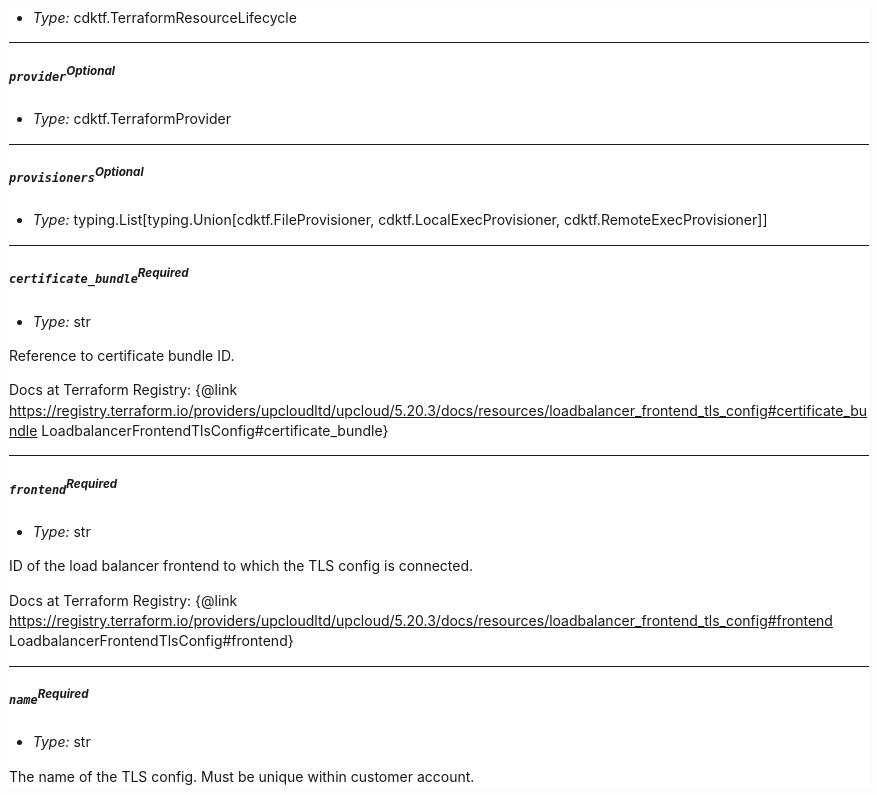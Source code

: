- *Type:* cdktf.TerraformResourceLifecycle

---

##### `provider`<sup>Optional</sup> <a name="provider" id="@cdktf/provider-upcloud.loadbalancerFrontendTlsConfig.LoadbalancerFrontendTlsConfig.Initializer.parameter.provider"></a>

- *Type:* cdktf.TerraformProvider

---

##### `provisioners`<sup>Optional</sup> <a name="provisioners" id="@cdktf/provider-upcloud.loadbalancerFrontendTlsConfig.LoadbalancerFrontendTlsConfig.Initializer.parameter.provisioners"></a>

- *Type:* typing.List[typing.Union[cdktf.FileProvisioner, cdktf.LocalExecProvisioner, cdktf.RemoteExecProvisioner]]

---

##### `certificate_bundle`<sup>Required</sup> <a name="certificate_bundle" id="@cdktf/provider-upcloud.loadbalancerFrontendTlsConfig.LoadbalancerFrontendTlsConfig.Initializer.parameter.certificateBundle"></a>

- *Type:* str

Reference to certificate bundle ID.

Docs at Terraform Registry: {@link https://registry.terraform.io/providers/upcloudltd/upcloud/5.20.3/docs/resources/loadbalancer_frontend_tls_config#certificate_bundle LoadbalancerFrontendTlsConfig#certificate_bundle}

---

##### `frontend`<sup>Required</sup> <a name="frontend" id="@cdktf/provider-upcloud.loadbalancerFrontendTlsConfig.LoadbalancerFrontendTlsConfig.Initializer.parameter.frontend"></a>

- *Type:* str

ID of the load balancer frontend to which the TLS config is connected.

Docs at Terraform Registry: {@link https://registry.terraform.io/providers/upcloudltd/upcloud/5.20.3/docs/resources/loadbalancer_frontend_tls_config#frontend LoadbalancerFrontendTlsConfig#frontend}

---

##### `name`<sup>Required</sup> <a name="name" id="@cdktf/provider-upcloud.loadbalancerFrontendTlsConfig.LoadbalancerFrontendTlsConfig.Initializer.parameter.name"></a>

- *Type:* str

The name of the TLS config. Must be unique within customer account.
